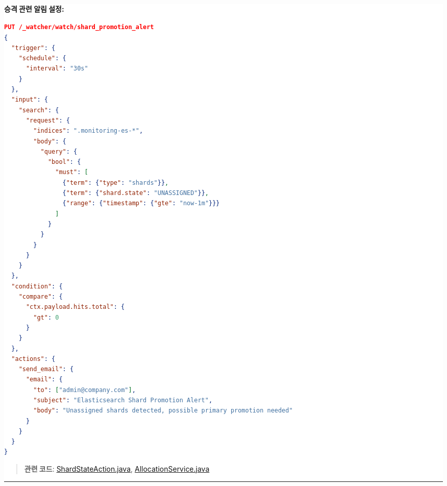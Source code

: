 **승격 관련 알림 설정:**
```json
PUT /_watcher/watch/shard_promotion_alert
{
  "trigger": {
    "schedule": {
      "interval": "30s"
    }
  },
  "input": {
    "search": {
      "request": {
        "indices": ".monitoring-es-*",
        "body": {
          "query": {
            "bool": {
              "must": [
                {"term": {"type": "shards"}},
                {"term": {"shard.state": "UNASSIGNED"}},
                {"range": {"timestamp": {"gte": "now-1m"}}}
              ]
            }
          }
        }
      }
    }
  },
  "condition": {
    "compare": {
      "ctx.payload.hits.total": {
        "gt": 0
      }
    }
  },
  "actions": {
    "send_email": {
      "email": {
        "to": ["admin@company.com"],
        "subject": "Elasticsearch Shard Promotion Alert",
        "body": "Unassigned shards detected, possible primary promotion needed"
      }
    }
  }
}
```

> **관련 코드**: [ShardStateAction.java](https://github.com/elastic/elasticsearch/blob/main/server/src/main/java/org/elasticsearch/cluster/action/shard/ShardStateAction.java), [AllocationService.java](https://github.com/elastic/elasticsearch/blob/main/server/src/main/java/org/elasticsearch/cluster/routing/allocation/AllocationService.java)

---
